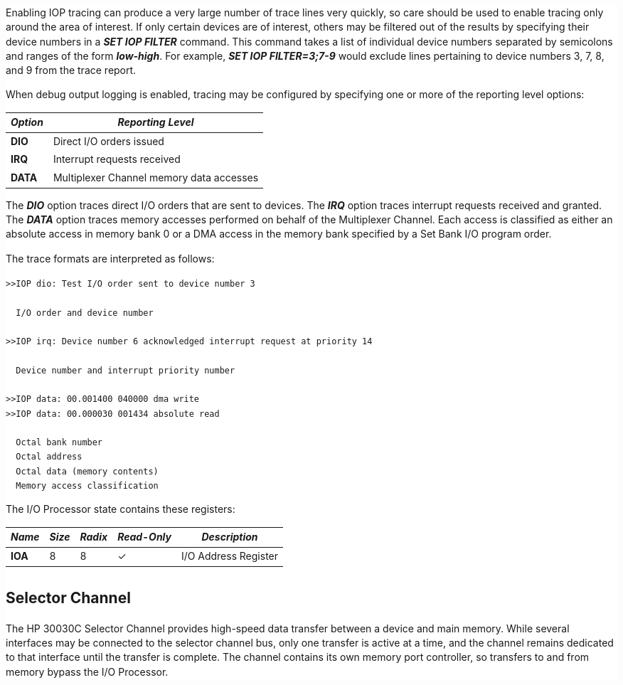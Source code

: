 Enabling IOP tracing can produce a very large number of trace lines very
quickly, so care should be used to enable tracing only around the area
of interest. If only certain devices are of interest, others may be
filtered out of the results by specifying their device numbers in a
***SET IOP FILTER*** command. This command takes a list of individual
device numbers separated by semicolons and ranges of the form
***low-high***. For example, ***SET IOP FILTER=3;7-9*** would exclude
lines pertaining to device numbers 3, 7, 8, and 9 from the trace report.

When debug output logging is enabled, tracing may be configured by
specifying one or more of the reporting level options:

|***Option***  | ***Reporting Level***|
|--------------| -----------------------------------------|
|**DIO**       | Direct I/O orders issued|
|**IRQ**       | Interrupt requests received|
|**DATA**      | Multiplexer Channel memory data accesses|

The ***DIO*** option traces direct I/O orders that are sent to devices.
The ***IRQ*** option traces interrupt requests received and granted. The
***DATA*** option traces memory accesses performed on behalf of the
Multiplexer Channel. Each access is classified as either an absolute
access in memory bank 0 or a DMA access in the memory bank specified by
a Set Bank I/O program order.

The trace formats are interpreted as follows:

    >>IOP dio: Test I/O order sent to device number 3

      I/O order and device number

    >>IOP irq: Device number 6 acknowledged interrupt request at priority 14

      Device number and interrupt priority number

    >>IOP data: 00.001400 040000 dma write
    >>IOP data: 00.000030 001434 absolute read

      Octal bank number
      Octal address
      Octal data (memory contents)
      Memory access classification

The I/O Processor state contains these registers:

|***Name***  | ***Size*** |  ***Radix***|   ***Read-Only***|   ***Description***|
|------------| -----------|-------------|-----------------|----------------------|
|**IOA**     | 8          |  8          |   &#10003;      |      I/O Address Register|

## Selector Channel

The HP 30030C Selector Channel provides high-speed data transfer between
a device and main memory. While several interfaces may be connected to
the selector channel bus, only one transfer is active at a time, and the
channel remains dedicated to that interface until the transfer is
complete. The channel contains its own memory port controller, so
transfers to and from memory bypass the I/O Processor.
